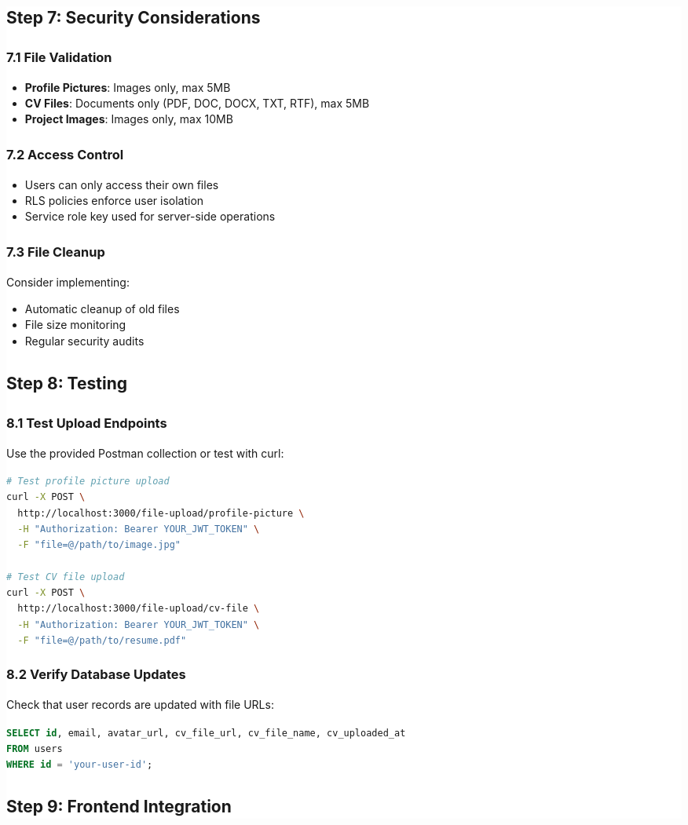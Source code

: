 ## Step 7: Security Considerations

### 7.1 File Validation

- **Profile Pictures**: Images only, max 5MB
- **CV Files**: Documents only (PDF, DOC, DOCX, TXT, RTF), max 5MB
- **Project Images**: Images only, max 10MB

### 7.2 Access Control

- Users can only access their own files
- RLS policies enforce user isolation
- Service role key used for server-side operations

### 7.3 File Cleanup

Consider implementing:

- Automatic cleanup of old files
- File size monitoring
- Regular security audits

## Step 8: Testing

### 8.1 Test Upload Endpoints

Use the provided Postman collection or test with curl:

```bash
# Test profile picture upload
curl -X POST \
  http://localhost:3000/file-upload/profile-picture \
  -H "Authorization: Bearer YOUR_JWT_TOKEN" \
  -F "file=@/path/to/image.jpg"

# Test CV file upload
curl -X POST \
  http://localhost:3000/file-upload/cv-file \
  -H "Authorization: Bearer YOUR_JWT_TOKEN" \
  -F "file=@/path/to/resume.pdf"
```

### 8.2 Verify Database Updates

Check that user records are updated with file URLs:

```sql
SELECT id, email, avatar_url, cv_file_url, cv_file_name, cv_uploaded_at
FROM users
WHERE id = 'your-user-id';
```

## Step 9: Frontend Integration
